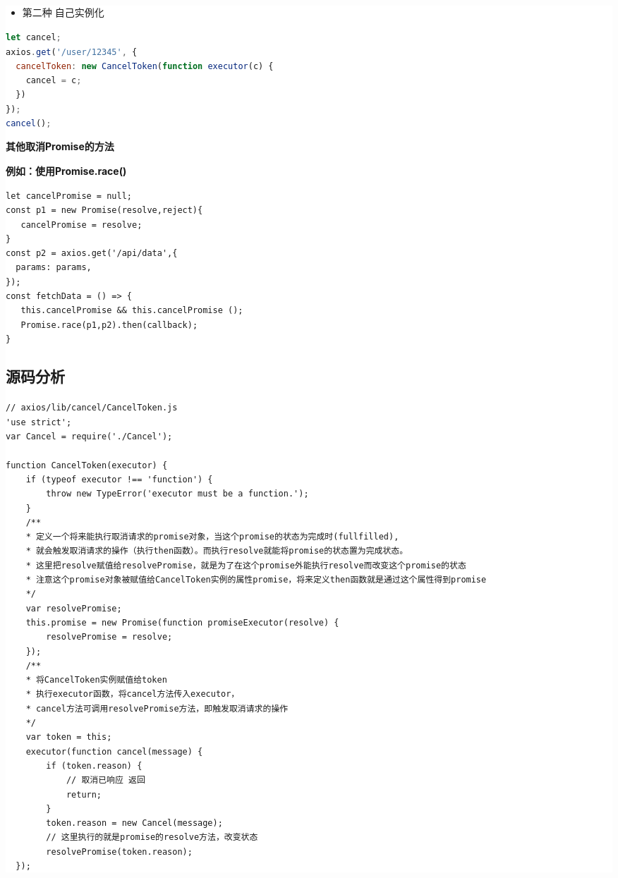 - 第二种 自己实例化

```javascript
let cancel;
axios.get('/user/12345', {
  cancelToken: new CancelToken(function executor(c) {
    cancel = c;
  })
});
cancel();
```

**其他取消Promise的方法**

**例如：使用Promise.race()**

```
let cancelPromise = null;
const p1 = new Promise(resolve,reject){
   cancelPromise = resolve;
}
const p2 = axios.get('/api/data',{
  params: params,
});
const fetchData = () => {
   this.cancelPromise && this.cancelPromise ();
   Promise.race(p1,p2).then(callback);
}
```

## 源码分析

```
// axios/lib/cancel/CancelToken.js
'use strict';
var Cancel = require('./Cancel');

function CancelToken(executor) {
    if (typeof executor !== 'function') {
        throw new TypeError('executor must be a function.');
    }
    /**
    * 定义一个将来能执行取消请求的promise对象，当这个promise的状态为完成时(fullfilled),
    * 就会触发取消请求的操作（执行then函数）。而执行resolve就能将promise的状态置为完成状态。
    * 这里把resolve赋值给resolvePromise，就是为了在这个promise外能执行resolve而改变这个promise的状态
    * 注意这个promise对象被赋值给CancelToken实例的属性promise，将来定义then函数就是通过这个属性得到promise
    */
    var resolvePromise;
    this.promise = new Promise(function promiseExecutor(resolve) {
        resolvePromise = resolve;
    });
    /**
    * 将CancelToken实例赋值给token
    * 执行executor函数，将cancel方法传入executor，
    * cancel方法可调用resolvePromise方法，即触发取消请求的操作
    */
    var token = this;
    executor(function cancel(message) {
        if (token.reason) {
            // 取消已响应 返回
            return;
        }
        token.reason = new Cancel(message);
        // 这里执行的就是promise的resolve方法，改变状态
        resolvePromise(token.reason);
  });
```